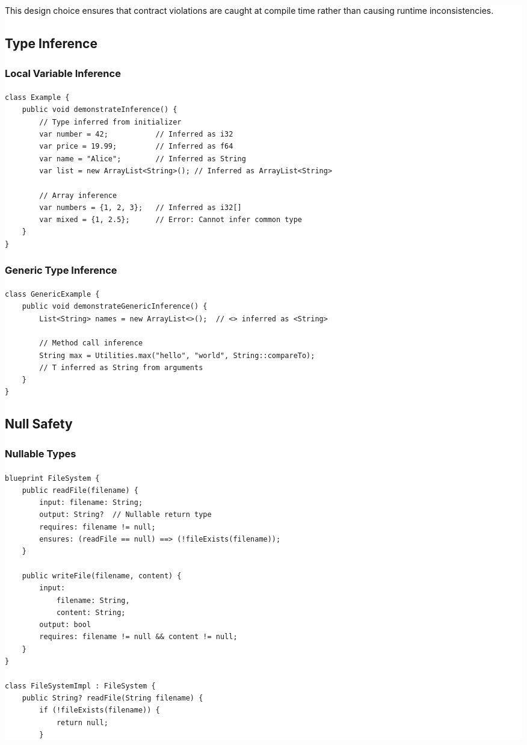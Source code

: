 This design choice ensures that contract violations are caught at compile time rather than causing runtime inconsistencies.

## Type Inference

### Local Variable Inference

```blueprint
class Example {
    public void demonstrateInference() {
        // Type inferred from initializer
        var number = 42;           // Inferred as i32
        var price = 19.99;         // Inferred as f64
        var name = "Alice";        // Inferred as String
        var list = new ArrayList<String>(); // Inferred as ArrayList<String>
        
        // Array inference
        var numbers = {1, 2, 3};   // Inferred as i32[]
        var mixed = {1, 2.5};      // Error: Cannot infer common type
    }
}
```

### Generic Type Inference

```blueprint
class GenericExample {
    public void demonstrateGenericInference() {
        List<String> names = new ArrayList<>();  // <> inferred as <String>
        
        // Method call inference
        String max = Utilities.max("hello", "world", String::compareTo);
        // T inferred as String from arguments
    }
}
```

## Null Safety

### Nullable Types

```blueprint
blueprint FileSystem {
    public readFile(filename) {
        input: filename: String;
        output: String?  // Nullable return type
        requires: filename != null;
        ensures: (readFile == null) ==> (!fileExists(filename));
    }
    
    public writeFile(filename, content) {
        input:
            filename: String,
            content: String;
        output: bool
        requires: filename != null && content != null;
    }
}

class FileSystemImpl : FileSystem {
    public String? readFile(String filename) {
        if (!fileExists(filename)) {
            return null;
        }
```